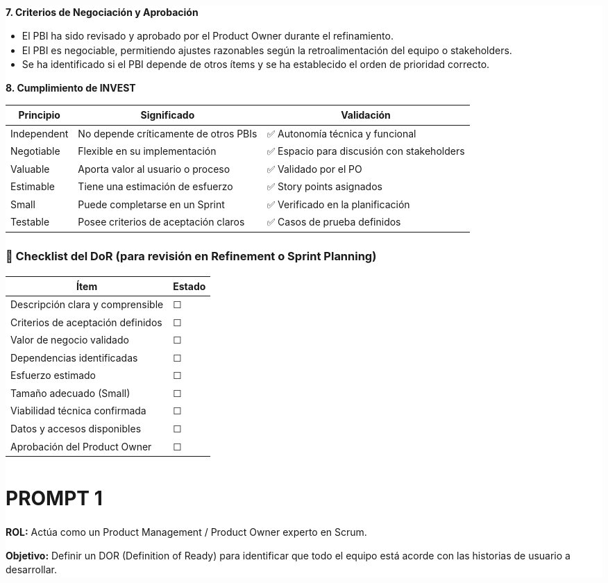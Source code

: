 **7. Criterios de Negociación y Aprobación**
- El PBI ha sido revisado y aprobado por el Product Owner durante el refinamiento.
- El PBI es negociable, permitiendo ajustes razonables según la retroalimentación del equipo o stakeholders.
- Se ha identificado si el PBI depende de otros ítems y se ha establecido el orden de prioridad correcto.

**8. Cumplimiento de INVEST**

| Principio    | Significado                                 | Validación                           |
|-------------|---------------------------------------------|--------------------------------------|
| Independent | No depende críticamente de otros PBIs        | ✅ Autonomía técnica y funcional      |
| Negotiable  | Flexible en su implementación                | ✅ Espacio para discusión con stakeholders |
| Valuable    | Aporta valor al usuario o proceso            | ✅ Validado por el PO                 |
| Estimable   | Tiene una estimación de esfuerzo             | ✅ Story points asignados             |
| Small       | Puede completarse en un Sprint               | ✅ Verificado en la planificación     |
| Testable    | Posee criterios de aceptación claros         | ✅ Casos de prueba definidos          |

### 🧩 Checklist del DoR (para revisión en Refinement o Sprint Planning)

| Ítem                              | Estado |
|------------------------------------|--------|
| Descripción clara y comprensible   |   ☐    |
| Criterios de aceptación definidos  |   ☐    |
| Valor de negocio validado          |   ☐    |
| Dependencias identificadas         |   ☐    |
| Esfuerzo estimado                  |   ☐    |
| Tamaño adecuado (Small)            |   ☐    |
| Viabilidad técnica confirmada      |   ☐    |
| Datos y accesos disponibles        |   ☐    |
| Aprobación del Product Owner       |   ☐    |



# PROMPT 1

**ROL:** Actúa como un Product Management / Product Owner experto en Scrum.

**Objetivo:**
Definir un DOR (Definition of Ready) para identificar que todo el equipo está acorde con las historias de usuario a desarrollar.
